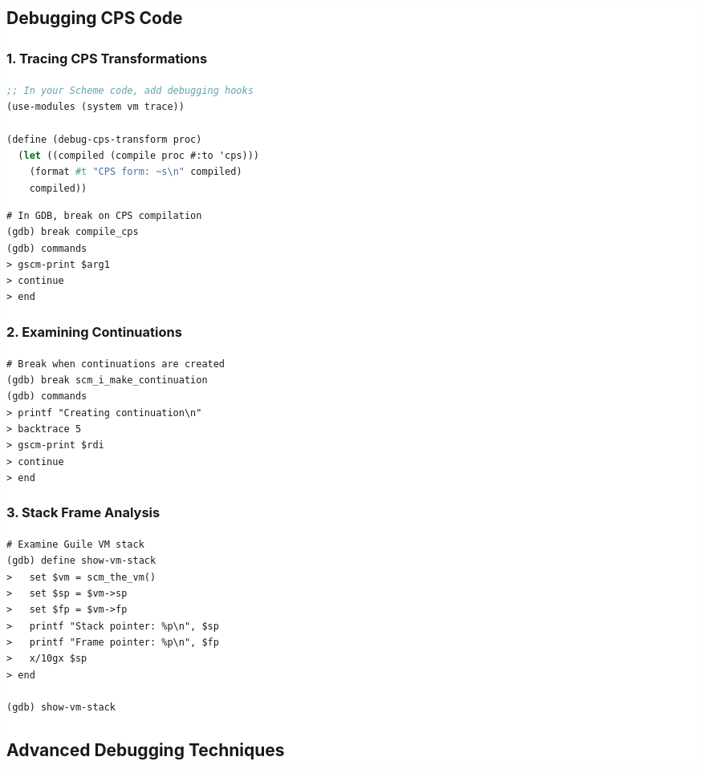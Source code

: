 ## Debugging CPS Code

### 1. Tracing CPS Transformations

```scheme
;; In your Scheme code, add debugging hooks
(use-modules (system vm trace))

(define (debug-cps-transform proc)
  (let ((compiled (compile proc #:to 'cps)))
    (format #t "CPS form: ~s\n" compiled)
    compiled))
```

```gdb
# In GDB, break on CPS compilation
(gdb) break compile_cps
(gdb) commands
> gscm-print $arg1
> continue
> end
```

### 2. Examining Continuations

```gdb
# Break when continuations are created
(gdb) break scm_i_make_continuation
(gdb) commands
> printf "Creating continuation\n"
> backtrace 5
> gscm-print $rdi
> continue
> end
```

### 3. Stack Frame Analysis

```gdb
# Examine Guile VM stack
(gdb) define show-vm-stack
>   set $vm = scm_the_vm()
>   set $sp = $vm->sp
>   set $fp = $vm->fp
>   printf "Stack pointer: %p\n", $sp
>   printf "Frame pointer: %p\n", $fp
>   x/10gx $sp
> end

(gdb) show-vm-stack
```

## Advanced Debugging Techniques
